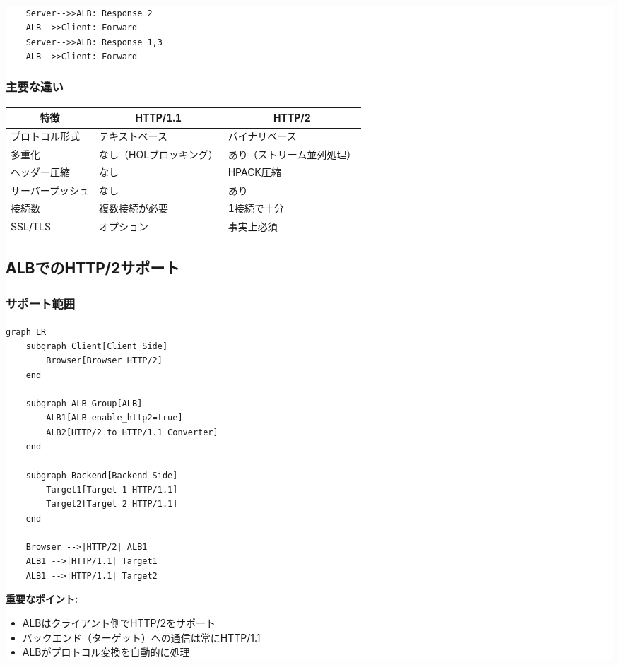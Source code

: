 ```mermaid
    Server-->>ALB: Response 2
    ALB-->>Client: Forward
    Server-->>ALB: Response 1,3
    ALB-->>Client: Forward
```

### 主要な違い

| 特徴 | HTTP/1.1 | HTTP/2 |
|------|----------|--------|
| プロトコル形式 | テキストベース | バイナリベース |
| 多重化 | なし（HOLブロッキング） | あり（ストリーム並列処理） |
| ヘッダー圧縮 | なし | HPACK圧縮 |
| サーバープッシュ | なし | あり |
| 接続数 | 複数接続が必要 | 1接続で十分 |
| SSL/TLS | オプション | 事実上必須 |

## ALBでのHTTP/2サポート

### サポート範囲

```mermaid
graph LR
    subgraph Client[Client Side]
        Browser[Browser HTTP/2]
    end
    
    subgraph ALB_Group[ALB]
        ALB1[ALB enable_http2=true]
        ALB2[HTTP/2 to HTTP/1.1 Converter]
    end
    
    subgraph Backend[Backend Side]
        Target1[Target 1 HTTP/1.1]
        Target2[Target 2 HTTP/1.1]
    end
    
    Browser -->|HTTP/2| ALB1
    ALB1 -->|HTTP/1.1| Target1
    ALB1 -->|HTTP/1.1| Target2
```

**重要なポイント**:
- ALBはクライアント側でHTTP/2をサポート
- バックエンド（ターゲット）への通信は常にHTTP/1.1
- ALBがプロトコル変換を自動的に処理
